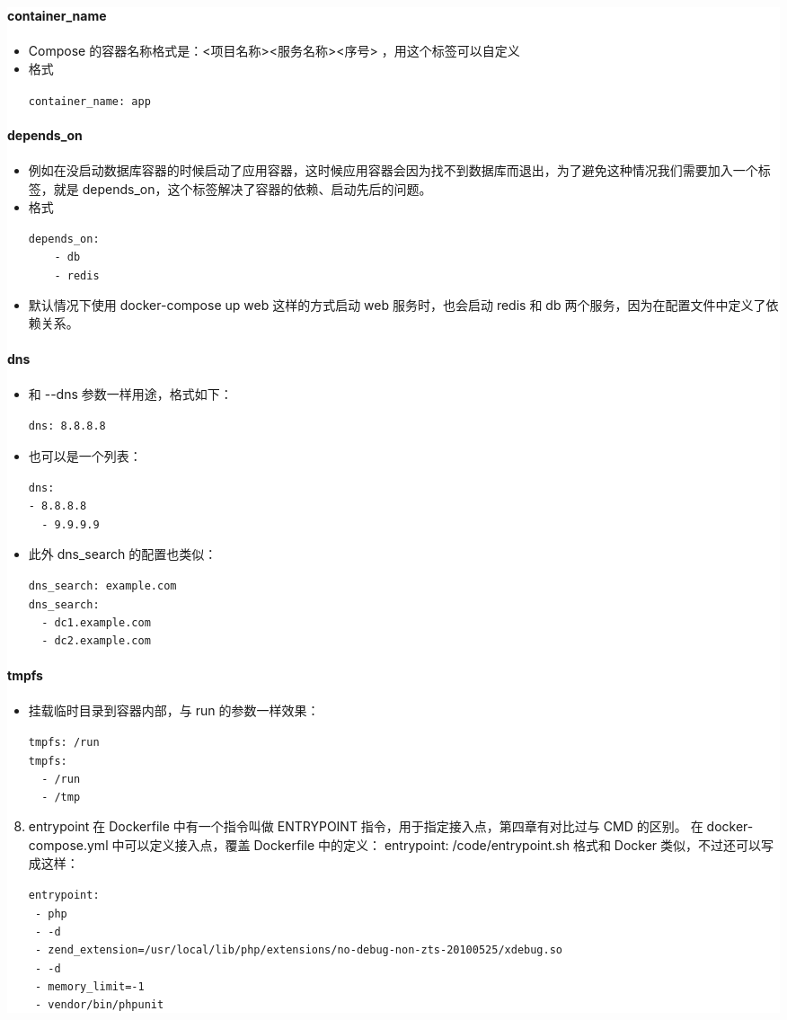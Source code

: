 #### container_name

- Compose 的容器名称格式是：<项目名称><服务名称><序号> ，用这个标签可以自定义
- 格式
  ```
  container_name: app
  ```

#### depends_on

- 例如在没启动数据库容器的时候启动了应用容器，这时候应用容器会因为找不到数据库而退出，为了避免这种情况我们需要加入一个标签，就是 depends_on，这个标签解决了容器的依赖、启动先后的问题。
- 格式
  ```
  depends_on:
      - db
      - redis
  ```
- 默认情况下使用 docker-compose up web 这样的方式启动 web 服务时，也会启动 redis 和 db 两个服务，因为在配置文件中定义了依赖关系。

#### dns

- 和 --dns 参数一样用途，格式如下：
  ```
  dns: 8.8.8.8
  ```
- 也可以是一个列表：
  ```
  dns:
  - 8.8.8.8
    - 9.9.9.9
  ```
- 此外 dns_search 的配置也类似：

  ```
  dns_search: example.com
  dns_search:
    - dc1.example.com
    - dc2.example.com
  ```

#### tmpfs

- 挂载临时目录到容器内部，与 run 的参数一样效果：
  ```
  tmpfs: /run
  tmpfs:
    - /run
    - /tmp
  ```

8. entrypoint 在 Dockerfile 中有一个指令叫做 ENTRYPOINT 指令，用于指定接入点，第四章有对比过与 CMD 的区别。 在 docker-compose.yml 中可以定义接入点，覆盖 Dockerfile
   中的定义： entrypoint: /code/entrypoint.sh 格式和 Docker 类似，不过还可以写成这样：
   ``` 
   entrypoint:
    - php
    - -d
    - zend_extension=/usr/local/lib/php/extensions/no-debug-non-zts-20100525/xdebug.so
    - -d
    - memory_limit=-1
    - vendor/bin/phpunit
   
   ```

